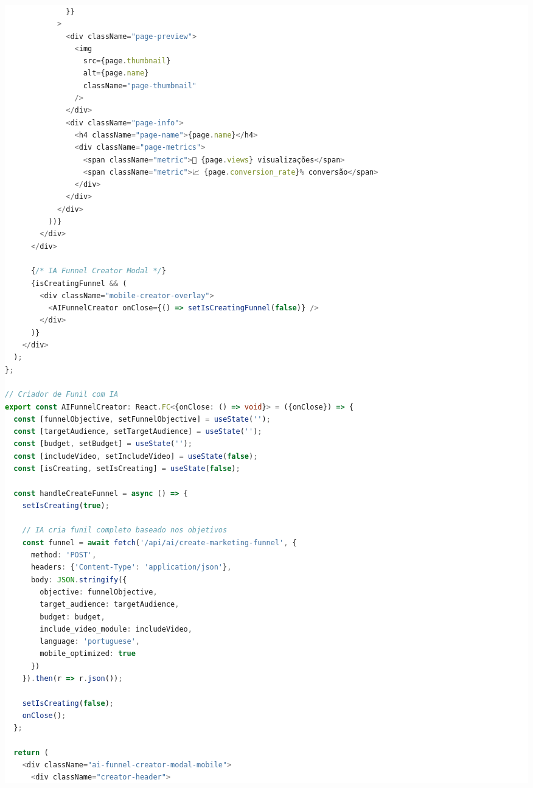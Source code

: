 ```typescript
              }}
            >
              <div className="page-preview">
                <img 
                  src={page.thumbnail}
                  alt={page.name}
                  className="page-thumbnail"
                />
              </div>
              <div className="page-info">
                <h4 className="page-name">{page.name}</h4>
                <div className="page-metrics">
                  <span className="metric">👀 {page.views} visualizações</span>
                  <span className="metric">📈 {page.conversion_rate}% conversão</span>
                </div>
              </div>
            </div>
          ))}
        </div>
      </div>
      
      {/* IA Funnel Creator Modal */}
      {isCreatingFunnel && (
        <div className="mobile-creator-overlay">
          <AIFunnelCreator onClose={() => setIsCreatingFunnel(false)} />
        </div>
      )}
    </div>
  );
};

// Criador de Funil com IA
export const AIFunnelCreator: React.FC<{onClose: () => void}> = ({onClose}) => {
  const [funnelObjective, setFunnelObjective] = useState('');
  const [targetAudience, setTargetAudience] = useState('');
  const [budget, setBudget] = useState('');
  const [includeVideo, setIncludeVideo] = useState(false);
  const [isCreating, setIsCreating] = useState(false);
  
  const handleCreateFunnel = async () => {
    setIsCreating(true);
    
    // IA cria funil completo baseado nos objetivos
    const funnel = await fetch('/api/ai/create-marketing-funnel', {
      method: 'POST',
      headers: {'Content-Type': 'application/json'},
      body: JSON.stringify({
        objective: funnelObjective,
        target_audience: targetAudience,
        budget: budget,
        include_video_module: includeVideo,
        language: 'portuguese',
        mobile_optimized: true
      })
    }).then(r => r.json());
    
    setIsCreating(false);
    onClose();
  };
  
  return (
    <div className="ai-funnel-creator-modal-mobile">
      <div className="creator-header">
```